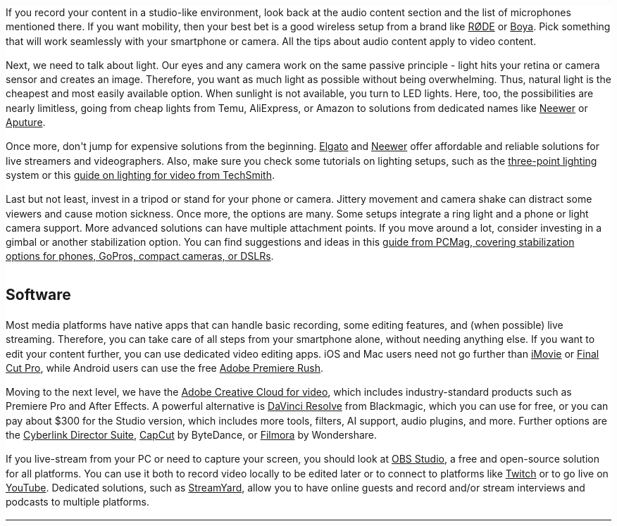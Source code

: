 If you record your content in a studio-like environment, look back at the audio content section and the list of microphones mentioned there. If you want mobility, then your best bet is a good wireless setup from a brand like [RØDE](https://rode.com/en/microphones/wireless) or [Boya](https://www.boyamic.com/microphones-wireless-microphones). Pick something that will work seamlessly with your smartphone or camera. All the tips about audio content apply to video content.

Next, we need to talk about light. Our eyes and any camera work on the same passive principle - light hits your retina or camera sensor and creates an image. Therefore, you want as much light as possible without being overwhelming. Thus, natural light is the cheapest and most easily available option. When sunlight is not available, you turn to LED lights. Here, too, the possibilities are nearly limitless, going from cheap lights from Temu, AliExpress, or Amazon to solutions from dedicated names like [Neewer](https://neewer.com/) or [Aputure](https://aputure.com/).

Once more, don't jump for expensive solutions from the beginning. [Elgato](https://www.elgato.com/) and [Neewer](https://neewer.com/) offer affordable and reliable solutions for live streamers and videographers. Also, make sure you check some tutorials on lighting setups, such as the [three-point lighting](https://en.wikipedia.org/wiki/Three-point_lighting) system or this [guide on lighting for video from TechSmith](https://www.techsmith.com/blog/get-perfect-lighting-video/).

Last but not least, invest in a tripod or stand for your phone or camera. Jittery movement and camera shake can distract some viewers and cause motion sickness. Once more, the options are many. Some setups integrate a ring light and a phone or light camera support. More advanced solutions can have multiple attachment points. If you move around a lot, consider investing in a gimbal or another stabilization option. You can find suggestions and ideas in this [guide from PCMag, covering stabilization options for phones, GoPros, compact cameras, or DSLRs](https://www.pcmag.com/picks/the-best-phone-and-camera-gimbals).

## Software

Most media platforms have native apps that can handle basic recording, some editing features, and (when possible) live streaming. Therefore, you can take care of all steps from your smartphone alone, without needing anything else. If you want to edit your content further, you can use dedicated video editing apps. iOS and Mac users need not go further than [iMovie](https://apps.apple.com/us/app/imovie/id377298193) or [Final Cut Pro](https://apps.apple.com/us/app/final-cut-pro/id424389933), while Android users can use the free [Adobe Premiere Rush](https://www.adobe.com/products/premiere-rush.html).

Moving to the next level, we have the [Adobe Creative Cloud for video](https://www.adobe.com/creativecloud/video.html), which includes industry-standard products such as Premiere Pro and After Effects. A powerful alternative is [DaVinci Resolve](https://www.blackmagicdesign.com/products/davinciresolve) from Blackmagic, which you can use for free, or you can pay about $300 for the Studio version, which includes more tools, filters, AI support, audio plugins, and more. Further options are the [Cyberlink Director Suite](https://www.cyberlink.com/products/director-suite/overview_en_US.html), [CapCut](https://www.capcut.com/) by ByteDance, or [Filmora](https://filmora.wondershare.com/) by Wondershare.

If you live-stream from your PC or need to capture your screen, you should look at [OBS Studio](https://obsproject.com/), a free and open-source solution for all platforms. You can use it both to record video locally to be edited later or to connect to platforms like [Twitch](https://www.twitch.tv/) or to go live on [YouTube](https://www.youtube.com/creators/live-streaming-on-youtube/). Dedicated solutions, such as [StreamYard](https://streamyard.com/), allow you to have online guests and record and/or stream interviews and podcasts to multiple platforms.

***
